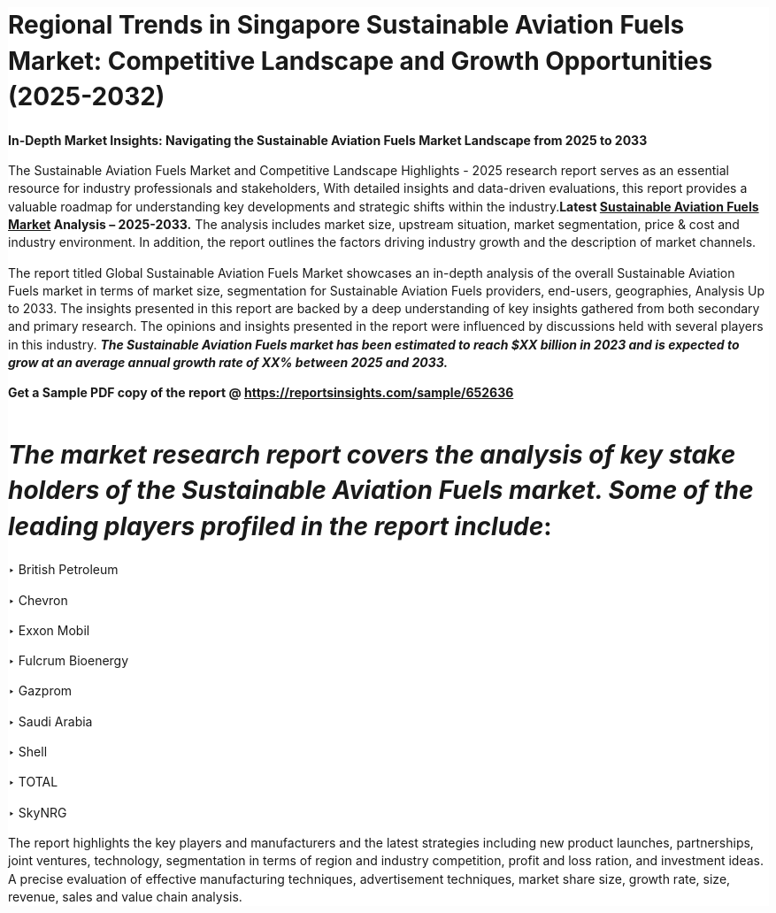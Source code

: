 # Regional Trends in Singapore Sustainable Aviation Fuels Market: Competitive Landscape and Growth Opportunities (2025-2032)

<strong>In-Depth Market Insights: Navigating the Sustainable Aviation Fuels Market Landscape from 2025 to 2033</strong></p>

The Sustainable Aviation Fuels Market and Competitive Landscape Highlights - 2025 research report serves as an essential resource for industry professionals and stakeholders, With detailed insights and data-driven evaluations, this report provides a valuable roadmap for understanding key developments and strategic shifts within the industry.<strong>Latest <a href=https://www.reportsinsights.com/sample/652636>Sustainable Aviation Fuels Market</a> Analysis – 2025-2033.</strong>  The analysis includes market size, upstream situation, market segmentation, price & cost and industry environment. In addition, the report outlines the factors driving industry growth and the description of market channels.

The report titled Global Sustainable Aviation Fuels Market showcases an in-depth analysis of the overall Sustainable Aviation Fuels market in terms of market size, segmentation for Sustainable Aviation Fuels providers, end-users, geographies, Analysis Up to 2033. The insights presented in this report are backed by a deep understanding of key insights gathered from both secondary and primary research. The opinions and insights presented in the report were influenced by discussions held with several players in this industry. <strong><em>The Sustainable Aviation Fuels market has been estimated to reach $XX billion in 2023 and is expected to grow at an average annual growth rate of XX% between 2025 and 2033.</em></strong>

<strong>Get a Sample PDF copy of the report @ <a href=https://reportsinsights.com/sample/652636>https://reportsinsights.com/sample/652636</a></strong>

# <strong><em>The market research report covers the analysis of key stake holders of the Sustainable Aviation Fuels market. Some of the leading players profiled in the report include</em></strong>: 

‣ British Petroleum

‣ Chevron

‣ Exxon Mobil

‣ Fulcrum Bioenergy

‣ Gazprom

‣ Saudi Arabia

‣ Shell

‣ TOTAL

‣ SkyNRG

The report highlights the key players and manufacturers and the latest strategies including new product launches, partnerships, joint ventures, technology, segmentation in terms of region and industry competition, profit and loss ration, and investment ideas. A precise evaluation of effective manufacturing techniques, advertisement techniques, market share size, growth rate, size, revenue, sales and value chain analysis.
